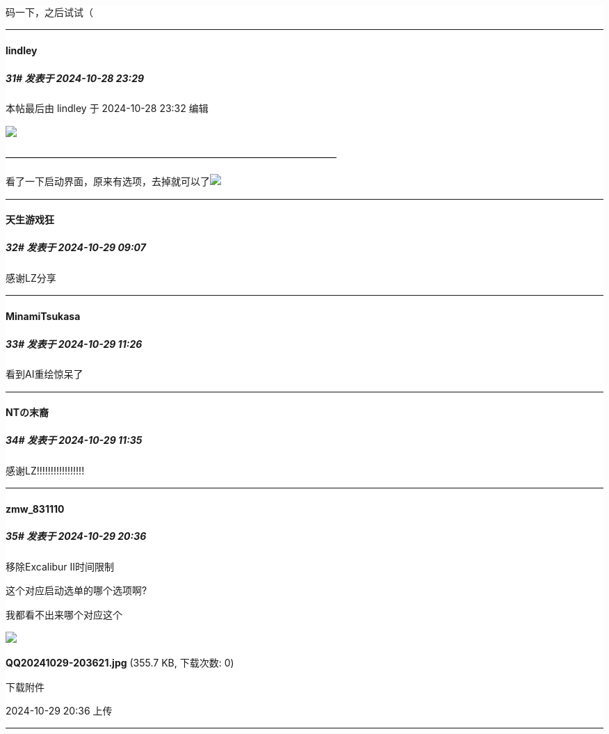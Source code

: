 码一下，之后试试（

*****

####  lindley  
##### 31#       发表于 2024-10-28 23:29

 本帖最后由 lindley 于 2024-10-28 23:32 编辑 

<img src="https://static.saraba1st.com/image/smiley/face2017/004.gif" referrerpolicy="no-referrer">

——————————————————————————————————

看了一下启动界面，原来有选项，去掉就可以了<img src="https://static.saraba1st.com/image/smiley/animal2017/029.png" referrerpolicy="no-referrer">

*****

####  天生游戏狂  
##### 32#       发表于 2024-10-29 09:07

感谢LZ分享

*****

####  MinamiTsukasa  
##### 33#       发表于 2024-10-29 11:26

看到AI重绘惊呆了

*****

####  NTの末裔  
##### 34#       发表于 2024-10-29 11:35

感谢LZ!!!!!!!!!!!!!!!!!

*****

####  zmw_831110  
##### 35#       发表于 2024-10-29 20:36

移除Excalibur II时间限制

这个对应启动选单的哪个选项啊?

我都看不出来哪个对应这个

<img src="https://img.saraba1st.com/forum/202410/29/203635pw2mnnyw8sucysjw.jpg" referrerpolicy="no-referrer">

<strong>QQ20241029-203621.jpg</strong> (355.7 KB, 下载次数: 0)

下载附件

2024-10-29 20:36 上传

*****
